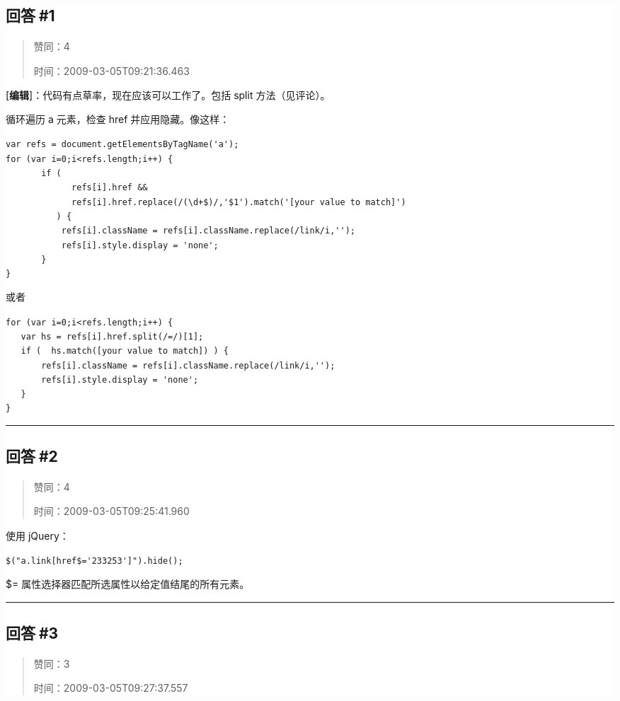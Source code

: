 ## 回答 #1

> 赞同：4
> 
> 时间：2009-03-05T09:21:36.463

[**编辑**]：代码有点草率，现在应该可以工作了。包括 split 方法（见评论）。

循环遍历 a 元素，检查 href 并应用隐藏。像这样：

```
var refs = document.getElementsByTagName('a');
for (var i=0;i<refs.length;i++) {
       if (
             refs[i].href &&
             refs[i].href.replace(/(\d+$)/,'$1').match('[your value to match]')
          ) {
           refs[i].className = refs[i].className.replace(/link/i,'');
           refs[i].style.display = 'none';
       }
} 
```

或者

```
for (var i=0;i<refs.length;i++) {
   var hs = refs[i].href.split(/=/)[1];
   if (  hs.match([your value to match]) ) {
       refs[i].className = refs[i].className.replace(/link/i,'');
       refs[i].style.display = 'none';
   }
} 
```

* * *

## 回答 #2

> 赞同：4
> 
> 时间：2009-03-05T09:25:41.960

使用 jQuery：

```
$("a.link[href$='233253']").hide(); 
```

$= 属性选择器匹配所选属性以给定值结尾的所有元素。

* * *

## 回答 #3

> 赞同：3
> 
> 时间：2009-03-05T09:27:37.557
